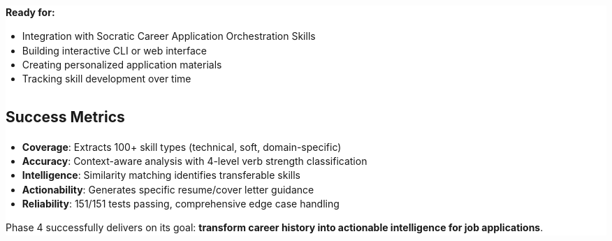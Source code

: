 **Ready for:**
- Integration with Socratic Career Application Orchestration Skills
- Building interactive CLI or web interface
- Creating personalized application materials
- Tracking skill development over time

## Success Metrics

- **Coverage**: Extracts 100+ skill types (technical, soft, domain-specific)
- **Accuracy**: Context-aware analysis with 4-level verb strength classification
- **Intelligence**: Similarity matching identifies transferable skills
- **Actionability**: Generates specific resume/cover letter guidance
- **Reliability**: 151/151 tests passing, comprehensive edge case handling

Phase 4 successfully delivers on its goal: **transform career history into actionable intelligence for job applications**.
